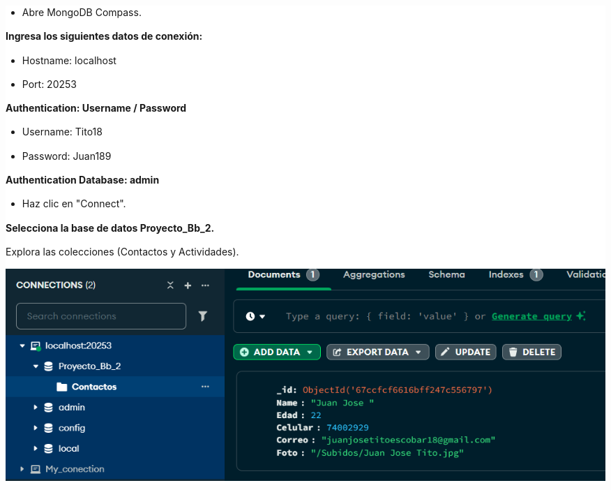 - Abre MongoDB Compass.

**Ingresa los siguientes datos de conexión:**

- Hostname: localhost

- Port: 20253

**Authentication: Username / Password**

- Username: Tito18

- Password: Juan189

**Authentication Database: admin**

- Haz clic en "Connect".

**Selecciona la base de datos Proyecto_Bb_2.**

Explora las colecciones (Contactos y Actividades).

![alt text](image-9.png)

